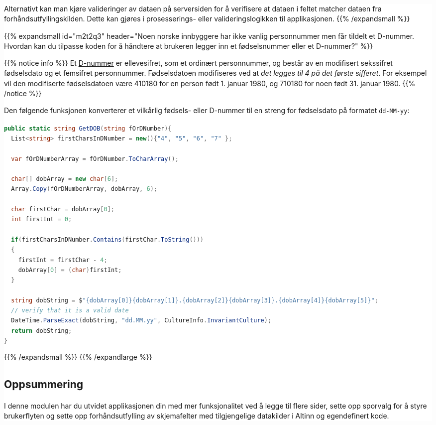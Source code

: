 Alternativt kan man kjøre valideringer av dataen på serversiden for å verifisere at dataen i feltet matcher dataen fra forhåndsutfyllingskilden. Dette kan gjøres i prosesserings- eller valideringslogikken til applikasjonen.
{{% /expandsmall %}}

{{% expandsmall id="m2t2q3" header="Noen norske innbyggere har ikke vanlig personnummer men får tildelt et D-nummer. Hvordan kan du tilpasse koden for å håndtere at brukeren legger inn et fødselsnummer eller et D-nummer?" %}}

{{% notice info %}}
Et [D-nummer](https://jusleksikon.no/wiki/F%C3%B8dselsnummer#D-nummer) er ellevesifret, som et ordinært personnummer, og består av en modifisert sekssifret fødselsdato og et femsifret personnummer. Fødselsdatoen modifiseres ved at _det legges til 4 på det første sifferet_. For eksempel vil den modifiserte fødselsdatoen være 410180 for en person født 1. januar 1980, og 710180 for noen født 31. januar 1980.
{{% /notice %}}

Den følgende funksjonen konverterer et vilkårlig fødsels- eller D-nummer til en streng for fødselsdato på formatet `dd-MM-yy`:

```cs
public static string GetDOB(string fOrDNumber){
  List<string> firstCharsInDNumber = new(){"4", "5", "6", "7" };

  var fOrDNumberArray = fOrDNumber.ToCharArray();

  char[] dobArray = new char[6];
  Array.Copy(fOrDNumberArray, dobArray, 6);

  char firstChar = dobArray[0];
  int firstInt = 0;

  if(firstCharsInDNumber.Contains(firstChar.ToString()))
  {
    firstInt = firstChar - 4;
    dobArray[0] = (char)firstInt;
  }

  string dobString = $"{dobArray[0]}{dobArray[1]}.{dobArray[2]}{dobArray[3]}.{dobArray[4]}{dobArray[5]}";
  // verify that it is a valid date
  DateTime.ParseExact(dobString, "dd.MM.yy", CultureInfo.InvariantCulture);
  return dobString;
}
```
{{% /expandsmall %}}
{{% /expandlarge %}}

## Oppsummering

I denne modulen har du utvidet applikasjonen din med mer funksjonalitet ved å
legge til flere sider, sette opp sporvalg for å styre brukerflyten og sette opp forhåndsutfylling av skjemafelter
med tilgjengelige datakilder i Altinn og egendefinert kode.
